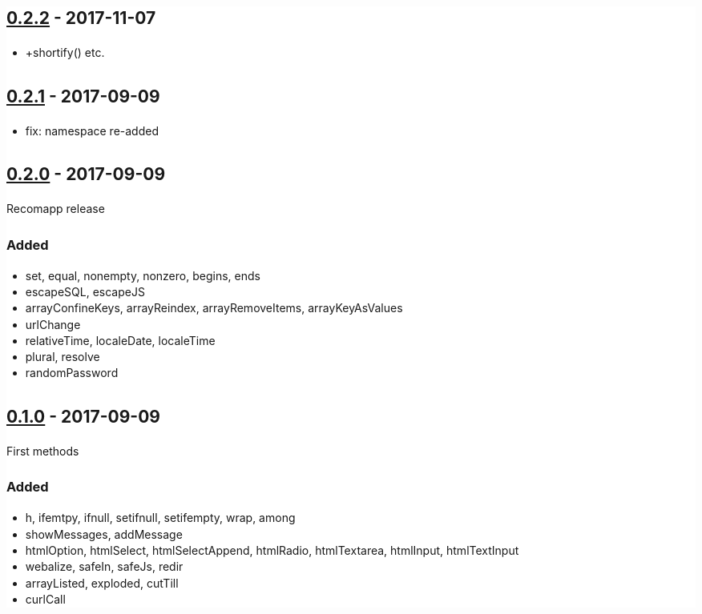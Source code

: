 ## [0.2.2] - 2017-11-07
- +shortify() etc.

## [0.2.1] - 2017-09-09
- fix: namespace re-added

## [0.2.0] - 2017-09-09
Recomapp release

### Added
- set, equal, nonempty, nonzero, begins, ends
- escapeSQL, escapeJS
- arrayConfineKeys, arrayReindex, arrayRemoveItems, arrayKeyAsValues
- urlChange
- relativeTime, localeDate, localeTime
- plural, resolve
- randomPassword

## [0.1.0] - 2017-09-09
First methods

### Added
- h, ifemtpy, ifnull, setifnull, setifempty, wrap, among
- showMessages, addMessage
- htmlOption, htmlSelect, htmlSelectAppend, htmlRadio, htmlTextarea, htmlInput, htmlTextInput
- webalize, safeIn, safeJs, redir
- arrayListed, exploded, cutTill
- curlCall

[Unreleased]: https://github.com/GodsDev/tools/compare/v0.3.8...HEAD
[0.3.8]: https://github.com/GodsDev/tools/compare/v0.3.7...0.3.8
[0.3.7]: https://github.com/GodsDev/tools/compare/v0.3.6...0.3.7
[0.3.6]: https://github.com/GodsDev/tools/compare/v0.3.5...0.3.6
[0.3.5]: https://github.com/GodsDev/tools/compare/v0.3.4...0.3.5
[0.3.4]: https://github.com/GodsDev/tools/compare/v0.3.3...0.3.4
[0.3.3]: https://github.com/GodsDev/tools/compare/v0.3.2...0.3.3
[0.3.2]: https://github.com/GodsDev/tools/compare/v0.3.1...0.3.2
[0.3.1]: https://github.com/GodsDev/tools/compare/v0.3.0...0.3.1
[0.3.0]: https://github.com/GodsDev/tools/compare/v0.2.5...0.3.0
[0.2.5]: https://github.com/GodsDev/tools/compare/v0.2.4...0.2.5
[0.2.4]: https://github.com/GodsDev/tools/compare/v0.2.3...0.2.4
[0.2.3]: https://github.com/GodsDev/tools/compare/v0.2.2...0.2.3
[0.2.2]: https://github.com/GodsDev/tools/compare/v0.2.1...0.2.2
[0.2.1]: https://github.com/GodsDev/tools/compare/v0.2.0...0.2.1
[0.2.0]: https://github.com/GodsDev/tools/compare/v0.1.0...0.2.0
[0.1.0]: https://github.com/GodsDev/tools/releases/tag/v0.1.0
